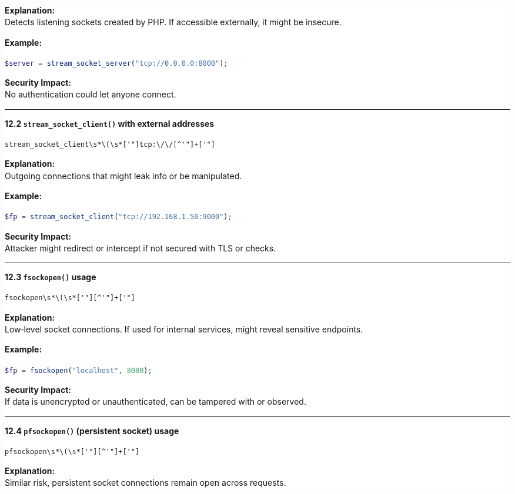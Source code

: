 **Explanation:**  
Detects listening sockets created by PHP. If accessible externally, it might be insecure.

**Example:**

```php
$server = stream_socket_server("tcp://0.0.0.0:8000");
```

**Security Impact:**  
No authentication could let anyone connect.

---

**12.2 `stream_socket_client()` with external addresses**

```regex
stream_socket_client\s*\(\s*['"]tcp:\/\/[^'"]+['"]
```

**Explanation:**  
Outgoing connections that might leak info or be manipulated.

**Example:**

```php
$fp = stream_socket_client("tcp://192.168.1.50:9000");
```

**Security Impact:**  
Attacker might redirect or intercept if not secured with TLS or checks.

---

**12.3 `fsockopen()` usage**

```regex
fsockopen\s*\(\s*['"][^'"]+['"]
```

**Explanation:**  
Low‐level socket connections. If used for internal services, might reveal sensitive endpoints.

**Example:**

```php
$fp = fsockopen("localhost", 8080);
```

**Security Impact:**  
If data is unencrypted or unauthenticated, can be tampered with or observed.

---

**12.4 `pfsockopen()` (persistent socket) usage**

```regex
pfsockopen\s*\(\s*['"][^'"]+['"]
```

**Explanation:**  
Similar risk, persistent socket connections remain open across requests.
